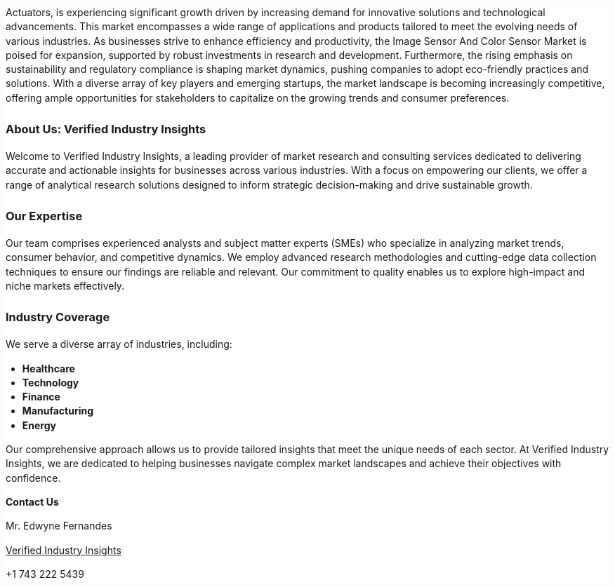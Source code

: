 Actuators, is experiencing significant growth driven by increasing demand for innovative solutions and technological advancements. This market encompasses a wide range of applications and products tailored to meet the evolving needs of various industries. As businesses strive to enhance efficiency and productivity, the Image Sensor And Color Sensor Market is poised for expansion, supported by robust investments in research and development. Furthermore, the rising emphasis on sustainability and regulatory compliance is shaping market dynamics, pushing companies to adopt eco-friendly practices and solutions. With a diverse array of key players and emerging startups, the market landscape is becoming increasingly competitive, offering ample opportunities for stakeholders to capitalize on the growing trends and consumer preferences.</p><h3>About Us: Verified Industry Insights</h3><p>Welcome to Verified Industry Insights, a leading provider of market research and consulting services dedicated to delivering accurate and actionable insights for businesses across various industries. With a focus on empowering our clients, we offer a range of analytical research solutions designed to inform strategic decision-making and drive sustainable growth.</p><h3>Our Expertise</h3><p>Our team comprises experienced analysts and subject matter experts (SMEs) who specialize in analyzing market trends, consumer behavior, and competitive dynamics. We employ advanced research methodologies and cutting-edge data collection techniques to ensure our findings are reliable and relevant. Our commitment to quality enables us to explore high-impact and niche markets effectively.</p><h3>Industry Coverage</h3><p>We serve a diverse array of industries, including:</p><ul><li><strong>Healthcare</strong></li><li><strong>Technology</strong></li><li><strong>Finance</strong></li><li><strong>Manufacturing</strong></li><li><strong>Energy</strong></li></ul><p>Our comprehensive approach allows us to provide tailored insights that meet the unique needs of each sector. At Verified Industry Insights, we are dedicated to helping businesses navigate complex market landscapes and achieve their objectives with confidence.</p><p><strong>Contact Us</strong></p><p>Mr. Edwyne Fernandes</p><p><a href="https://www.verifiedindustryinsights.com/">Verified Industry Insights</a></p><p>+1 743 222 5439</p>
